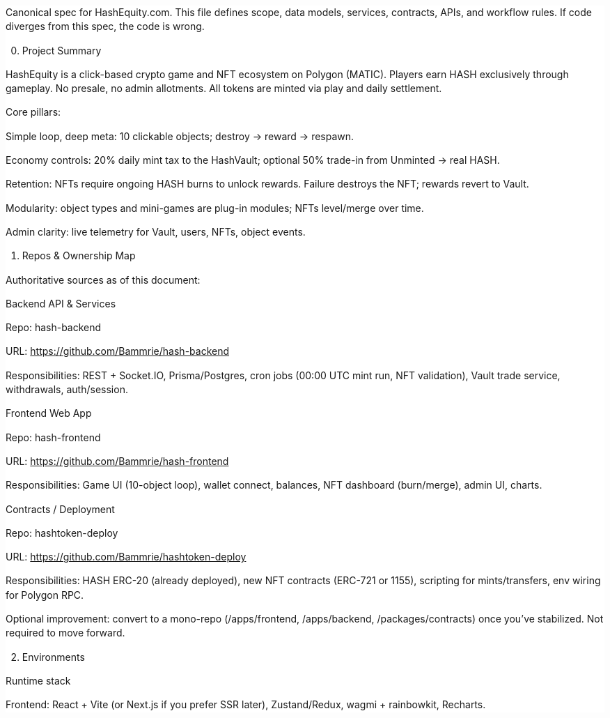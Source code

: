 Canonical spec for HashEquity.com. This file defines scope, data models, services, contracts, APIs, and workflow rules. If code diverges from this spec, the code is wrong.

0) Project Summary

HashEquity is a click-based crypto game and NFT ecosystem on Polygon (MATIC). Players earn HASH exclusively through gameplay. No presale, no admin allotments. All tokens are minted via play and daily settlement.

Core pillars:

Simple loop, deep meta: 10 clickable objects; destroy → reward → respawn.

Economy controls: 20% daily mint tax to the HashVault; optional 50% trade-in from Unminted → real HASH.

Retention: NFTs require ongoing HASH burns to unlock rewards. Failure destroys the NFT; rewards revert to Vault.

Modularity: object types and mini-games are plug-in modules; NFTs level/merge over time.

Admin clarity: live telemetry for Vault, users, NFTs, object events.

1) Repos & Ownership Map

Authoritative sources as of this document:

Backend API & Services

Repo: hash-backend

URL: https://github.com/Bammrie/hash-backend

Responsibilities: REST + Socket.IO, Prisma/Postgres, cron jobs (00:00 UTC mint run, NFT validation), Vault trade service, withdrawals, auth/session.

Frontend Web App

Repo: hash-frontend

URL: https://github.com/Bammrie/hash-frontend

Responsibilities: Game UI (10-object loop), wallet connect, balances, NFT dashboard (burn/merge), admin UI, charts.

Contracts / Deployment

Repo: hashtoken-deploy

URL: https://github.com/Bammrie/hashtoken-deploy

Responsibilities: HASH ERC-20 (already deployed), new NFT contracts (ERC-721 or 1155), scripting for mints/transfers, env wiring for Polygon RPC.

Optional improvement: convert to a mono-repo (/apps/frontend, /apps/backend, /packages/contracts) once you’ve stabilized. Not required to move forward.

2) Environments

Runtime stack

Frontend: React + Vite (or Next.js if you prefer SSR later), Zustand/Redux, wagmi + rainbowkit, Recharts.
